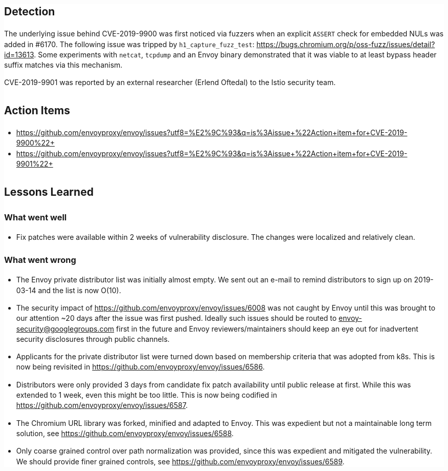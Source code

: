## Detection

The underlying issue behind CVE-2019-9900 was first noticed via fuzzers when an explicit `ASSERT`
check for embedded NULs was added in #6170. The following issue was tripped by
`h1_capture_fuzz_test`:
https://bugs.chromium.org/p/oss-fuzz/issues/detail?id=13613. Some experiments with `netcat`, `tcpdump`
and an Envoy binary demonstrated that it was viable to at least bypass header suffix matches via
this mechanism.

CVE-2019-9901 was reported by an external researcher (Erlend Oftedal) to the Istio security team.

## Action Items

* https://github.com/envoyproxy/envoy/issues?utf8=%E2%9C%93&q=is%3Aissue+%22Action+item+for+CVE-2019-9900%22+
* https://github.com/envoyproxy/envoy/issues?utf8=%E2%9C%93&q=is%3Aissue+%22Action+item+for+CVE-2019-9901%22+

## Lessons Learned

### What went well

* Fix patches were available within 2 weeks of vulnerability disclosure. The
  changes were localized and relatively clean.

### What went wrong

* The Envoy private distributor list was initially almost empty. We sent out an
  e-mail to remind distributors to sign up on 2019-03-14 and the list is now O(10).

* The security impact of https://github.com/envoyproxy/envoy/issues/6008
  was not caught by Envoy until this was brought to our attention ~20 days after
  the issue was first pushed. Ideally such issues should be routed to
  envoy-security@googlegroups.com first in the future and Envoy
  reviewers/maintainers should keep an eye out for inadvertent security
  disclosures through public channels.

* Applicants for the private distributor list were turned down based on
  membership criteria that was adopted from k8s. This is now being revisited in
  https://github.com/envoyproxy/envoy/issues/6586.

* Distributors were only provided 3 days from candidate fix patch availability
  until public release at first. While this was extended to 1 week, even this
  might be too little. This is now being codified in
  https://github.com/envoyproxy/envoy/issues/6587.

* The Chromium URL library was forked, minified and adapted to Envoy. This was
  expedient but not a maintainable long term solution, see
  https://github.com/envoyproxy/envoy/issues/6588.

* Only coarse grained control over path normalization was provided, since this
  was expedient and mitigated the vulnerability. We should provide finer grained
  controls, see https://github.com/envoyproxy/envoy/issues/6589.
